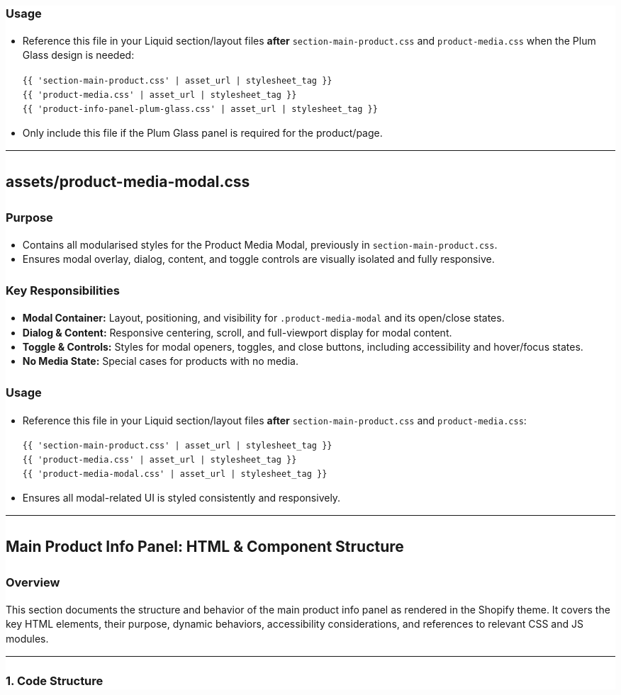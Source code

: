 ### Usage
- Reference this file in your Liquid section/layout files **after** `section-main-product.css` and `product-media.css` when the Plum Glass design is needed:
  ```liquid
  {{ 'section-main-product.css' | asset_url | stylesheet_tag }}
  {{ 'product-media.css' | asset_url | stylesheet_tag }}
  {{ 'product-info-panel-plum-glass.css' | asset_url | stylesheet_tag }}
  ```
- Only include this file if the Plum Glass panel is required for the product/page.

---

## assets/product-media-modal.css

### Purpose
- Contains all modularised styles for the Product Media Modal, previously in `section-main-product.css`.
- Ensures modal overlay, dialog, content, and toggle controls are visually isolated and fully responsive.

### Key Responsibilities
- **Modal Container:** Layout, positioning, and visibility for `.product-media-modal` and its open/close states.
- **Dialog & Content:** Responsive centering, scroll, and full-viewport display for modal content.
- **Toggle & Controls:** Styles for modal openers, toggles, and close buttons, including accessibility and hover/focus states.
- **No Media State:** Special cases for products with no media.

### Usage
- Reference this file in your Liquid section/layout files **after** `section-main-product.css` and `product-media.css`:
  ```liquid
  {{ 'section-main-product.css' | asset_url | stylesheet_tag }}
  {{ 'product-media.css' | asset_url | stylesheet_tag }}
  {{ 'product-media-modal.css' | asset_url | stylesheet_tag }}
  ```
- Ensures all modal-related UI is styled consistently and responsively.

---

## Main Product Info Panel: HTML & Component Structure

### Overview
This section documents the structure and behavior of the main product info panel as rendered in the Shopify theme. It covers the key HTML elements, their purpose, dynamic behaviors, accessibility considerations, and references to relevant CSS and JS modules.

---

### 1. Code Structure
